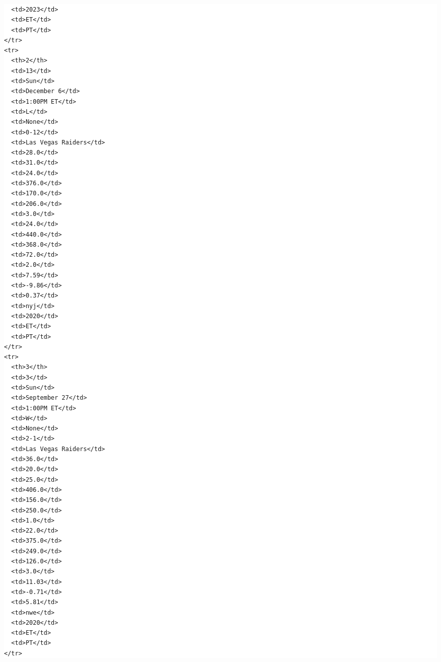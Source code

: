       <td>2023</td>
      <td>ET</td>
      <td>PT</td>
    </tr>
    <tr>
      <th>2</th>
      <td>13</td>
      <td>Sun</td>
      <td>December 6</td>
      <td>1:00PM ET</td>
      <td>L</td>
      <td>None</td>
      <td>0-12</td>
      <td>Las Vegas Raiders</td>
      <td>28.0</td>
      <td>31.0</td>
      <td>24.0</td>
      <td>376.0</td>
      <td>170.0</td>
      <td>206.0</td>
      <td>3.0</td>
      <td>24.0</td>
      <td>440.0</td>
      <td>368.0</td>
      <td>72.0</td>
      <td>2.0</td>
      <td>7.59</td>
      <td>-9.86</td>
      <td>0.37</td>
      <td>nyj</td>
      <td>2020</td>
      <td>ET</td>
      <td>PT</td>
    </tr>
    <tr>
      <th>3</th>
      <td>3</td>
      <td>Sun</td>
      <td>September 27</td>
      <td>1:00PM ET</td>
      <td>W</td>
      <td>None</td>
      <td>2-1</td>
      <td>Las Vegas Raiders</td>
      <td>36.0</td>
      <td>20.0</td>
      <td>25.0</td>
      <td>406.0</td>
      <td>156.0</td>
      <td>250.0</td>
      <td>1.0</td>
      <td>22.0</td>
      <td>375.0</td>
      <td>249.0</td>
      <td>126.0</td>
      <td>3.0</td>
      <td>11.03</td>
      <td>-0.71</td>
      <td>5.81</td>
      <td>nwe</td>
      <td>2020</td>
      <td>ET</td>
      <td>PT</td>
    </tr>